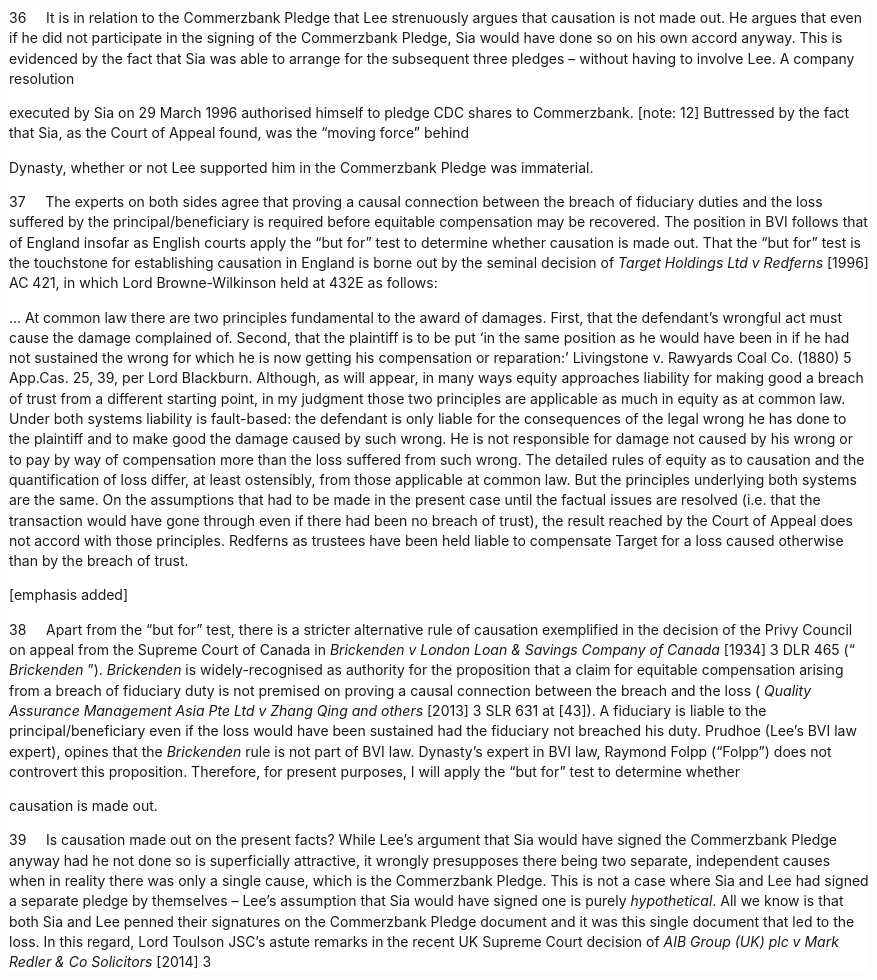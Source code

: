 36     It is in relation to the Commerzbank Pledge that Lee strenuously argues that causation is not made out. He argues that even if he did not participate in the signing of the Commerzbank Pledge, Sia would have done so on his own accord anyway. This is evidenced by the fact that Sia was able to arrange for the subsequent three pledges – without having to involve Lee. A company resolution 

executed by Sia on 29 March 1996 authorised himself to pledge CDC shares to Commerzbank. [note: 12] Buttressed by the fact that Sia, as the Court of Appeal found, was the “moving force” behind 

Dynasty, whether or not Lee supported him in the Commerzbank Pledge was immaterial. 

37     The experts on both sides agree that proving a causal connection between the breach of fiduciary duties and the loss suffered by the principal/beneficiary is required before equitable compensation may be recovered. The position in BVI follows that of England insofar as English courts apply the “but for” test to determine whether causation is made out. That the “but for” test is the touchstone for establishing causation in England is borne out by the seminal decision of _Target Holdings Ltd v Redferns_ [1996] AC 421, in which Lord Browne-Wilkinson held at 432E as follows: 

 ... At common law there are two principles fundamental to the award of damages. First, that the defendant’s wrongful act must cause the damage complained of. Second, that the plaintiff is to be put ‘in the same position as he would have been in if he had not sustained the wrong for which he is now getting his compensation or reparation:’ Livingstone v. Rawyards Coal Co. (1880) 5 App.Cas. 25, 39, per Lord Blackburn. Although, as will appear, in many ways equity approaches liability for making good a breach of trust from a different starting point, in my judgment those two principles are applicable as much in equity as at common law. Under both systems liability is fault-based: the defendant is only liable for the consequences of the legal wrong he has done to the plaintiff and to make good the damage caused by such wrong. He is not responsible for damage not caused by his wrong or to pay by way of compensation more than the loss suffered from such wrong. The detailed rules of equity as to causation and the quantification of loss differ, at least ostensibly, from those applicable at common law. But the principles underlying both systems are the same. On the assumptions that had to be made in the present case until the factual issues are resolved (i.e. that the transaction would have gone through even if there had been no breach of trust), the result reached by the Court of Appeal does not accord with those principles. Redferns as trustees have been held liable to compensate Target for a loss caused otherwise than by the breach of trust. 

 [emphasis added] 

38     Apart from the “but for” test, there is a stricter alternative rule of causation exemplified in the decision of the Privy Council on appeal from the Supreme Court of Canada in _Brickenden v London Loan & Savings Company of Canada_ [1934] 3 DLR 465 (“ _Brickenden_ ”). _Brickenden_ is widely-recognised as authority for the proposition that a claim for equitable compensation arising from a breach of fiduciary duty is not premised on proving a causal connection between the breach and the loss ( _Quality Assurance Management Asia Pte Ltd v Zhang Qing and others_ [2013] 3 SLR 631 at [43]). A fiduciary is liable to the principal/beneficiary even if the loss would have been sustained had the fiduciary not breached his duty. Prudhoe (Lee’s BVI law expert), opines that the _Brickenden_ rule is not part of BVI law. Dynasty’s expert in BVI law, Raymond Folpp (“Folpp”) does not controvert this proposition. Therefore, for present purposes, I will apply the “but for” test to determine whether 


causation is made out. 

39     Is causation made out on the present facts? While Lee’s argument that Sia would have signed the Commerzbank Pledge anyway had he not done so is superficially attractive, it wrongly presupposes there being two separate, independent causes when in reality there was only a single cause, which is the Commerzbank Pledge. This is not a case where Sia and Lee had signed a separate pledge by themselves – Lee’s assumption that Sia would have signed one is purely _hypothetical_. All we know is that both Sia and Lee penned their signatures on the Commerzbank Pledge document and it was this single document that led to the loss. In this regard, Lord Toulson JSC’s astute remarks in the recent UK Supreme Court decision of _AIB Group (UK) plc v Mark Redler & Co Solicitors_ [2014] 3 
